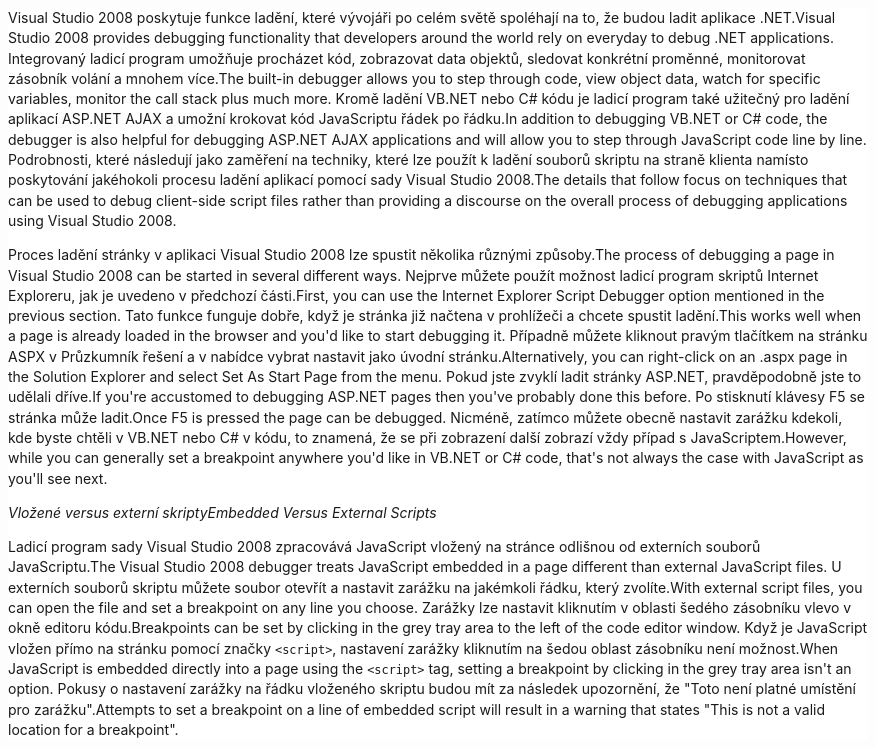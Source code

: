 <span data-ttu-id="c28d9-148">Visual Studio 2008 poskytuje funkce ladění, které vývojáři po celém světě spoléhají na to, že budou ladit aplikace .NET.</span><span class="sxs-lookup"><span data-stu-id="c28d9-148">Visual Studio 2008 provides debugging functionality that developers around the world rely on everyday to debug .NET applications.</span></span> <span data-ttu-id="c28d9-149">Integrovaný ladicí program umožňuje procházet kód, zobrazovat data objektů, sledovat konkrétní proměnné, monitorovat zásobník volání a mnohem více.</span><span class="sxs-lookup"><span data-stu-id="c28d9-149">The built-in debugger allows you to step through code, view object data, watch for specific variables, monitor the call stack plus much more.</span></span> <span data-ttu-id="c28d9-150">Kromě ladění VB.NET nebo C# kódu je ladicí program také užitečný pro ladění aplikací ASP.NET AJAX a umožní krokovat kód JavaScriptu řádek po řádku.</span><span class="sxs-lookup"><span data-stu-id="c28d9-150">In addition to debugging VB.NET or C# code, the debugger is also helpful for debugging ASP.NET AJAX applications and will allow you to step through JavaScript code line by line.</span></span> <span data-ttu-id="c28d9-151">Podrobnosti, které následují jako zaměření na techniky, které lze použít k ladění souborů skriptu na straně klienta namísto poskytování jakéhokoli procesu ladění aplikací pomocí sady Visual Studio 2008.</span><span class="sxs-lookup"><span data-stu-id="c28d9-151">The details that follow focus on techniques that can be used to debug client-side script files rather than providing a discourse on the overall process of debugging applications using Visual Studio 2008.</span></span>

<span data-ttu-id="c28d9-152">Proces ladění stránky v aplikaci Visual Studio 2008 lze spustit několika různými způsoby.</span><span class="sxs-lookup"><span data-stu-id="c28d9-152">The process of debugging a page in Visual Studio 2008 can be started in several different ways.</span></span> <span data-ttu-id="c28d9-153">Nejprve můžete použít možnost ladicí program skriptů Internet Exploreru, jak je uvedeno v předchozí části.</span><span class="sxs-lookup"><span data-stu-id="c28d9-153">First, you can use the Internet Explorer Script Debugger option mentioned in the previous section.</span></span> <span data-ttu-id="c28d9-154">Tato funkce funguje dobře, když je stránka již načtena v prohlížeči a chcete spustit ladění.</span><span class="sxs-lookup"><span data-stu-id="c28d9-154">This works well when a page is already loaded in the browser and you'd like to start debugging it.</span></span> <span data-ttu-id="c28d9-155">Případně můžete kliknout pravým tlačítkem na stránku ASPX v Průzkumník řešení a v nabídce vybrat nastavit jako úvodní stránku.</span><span class="sxs-lookup"><span data-stu-id="c28d9-155">Alternatively, you can right-click on an .aspx page in the Solution Explorer and select Set As Start Page from the menu.</span></span> <span data-ttu-id="c28d9-156">Pokud jste zvyklí ladit stránky ASP.NET, pravděpodobně jste to udělali dříve.</span><span class="sxs-lookup"><span data-stu-id="c28d9-156">If you're accustomed to debugging ASP.NET pages then you've probably done this before.</span></span> <span data-ttu-id="c28d9-157">Po stisknutí klávesy F5 se stránka může ladit.</span><span class="sxs-lookup"><span data-stu-id="c28d9-157">Once F5 is pressed the page can be debugged.</span></span> <span data-ttu-id="c28d9-158">Nicméně, zatímco můžete obecně nastavit zarážku kdekoli, kde byste chtěli v VB.NET nebo C# v kódu, to znamená, že se při zobrazení další zobrazí vždy případ s JavaScriptem.</span><span class="sxs-lookup"><span data-stu-id="c28d9-158">However, while you can generally set a breakpoint anywhere you'd like in VB.NET or C# code, that's not always the case with JavaScript as you'll see next.</span></span>

<span data-ttu-id="c28d9-159">*Vložené versus externí skripty*</span><span class="sxs-lookup"><span data-stu-id="c28d9-159">*Embedded Versus External Scripts*</span></span>

<span data-ttu-id="c28d9-160">Ladicí program sady Visual Studio 2008 zpracovává JavaScript vložený na stránce odlišnou od externích souborů JavaScriptu.</span><span class="sxs-lookup"><span data-stu-id="c28d9-160">The Visual Studio 2008 debugger treats JavaScript embedded in a page different than external JavaScript files.</span></span> <span data-ttu-id="c28d9-161">U externích souborů skriptu můžete soubor otevřít a nastavit zarážku na jakémkoli řádku, který zvolíte.</span><span class="sxs-lookup"><span data-stu-id="c28d9-161">With external script files, you can open the file and set a breakpoint on any line you choose.</span></span> <span data-ttu-id="c28d9-162">Zarážky lze nastavit kliknutím v oblasti šedého zásobníku vlevo v okně editoru kódu.</span><span class="sxs-lookup"><span data-stu-id="c28d9-162">Breakpoints can be set by clicking in the grey tray area to the left of the code editor window.</span></span> <span data-ttu-id="c28d9-163">Když je JavaScript vložen přímo na stránku pomocí značky `<script>`, nastavení zarážky kliknutím na šedou oblast zásobníku není možnost.</span><span class="sxs-lookup"><span data-stu-id="c28d9-163">When JavaScript is embedded directly into a page using the `<script>` tag, setting a breakpoint by clicking in the grey tray area isn't an option.</span></span> <span data-ttu-id="c28d9-164">Pokusy o nastavení zarážky na řádku vloženého skriptu budou mít za následek upozornění, že "Toto není platné umístění pro zarážku".</span><span class="sxs-lookup"><span data-stu-id="c28d9-164">Attempts to set a breakpoint on a line of embedded script will result in a warning that states "This is not a valid location for a breakpoint".</span></span>
